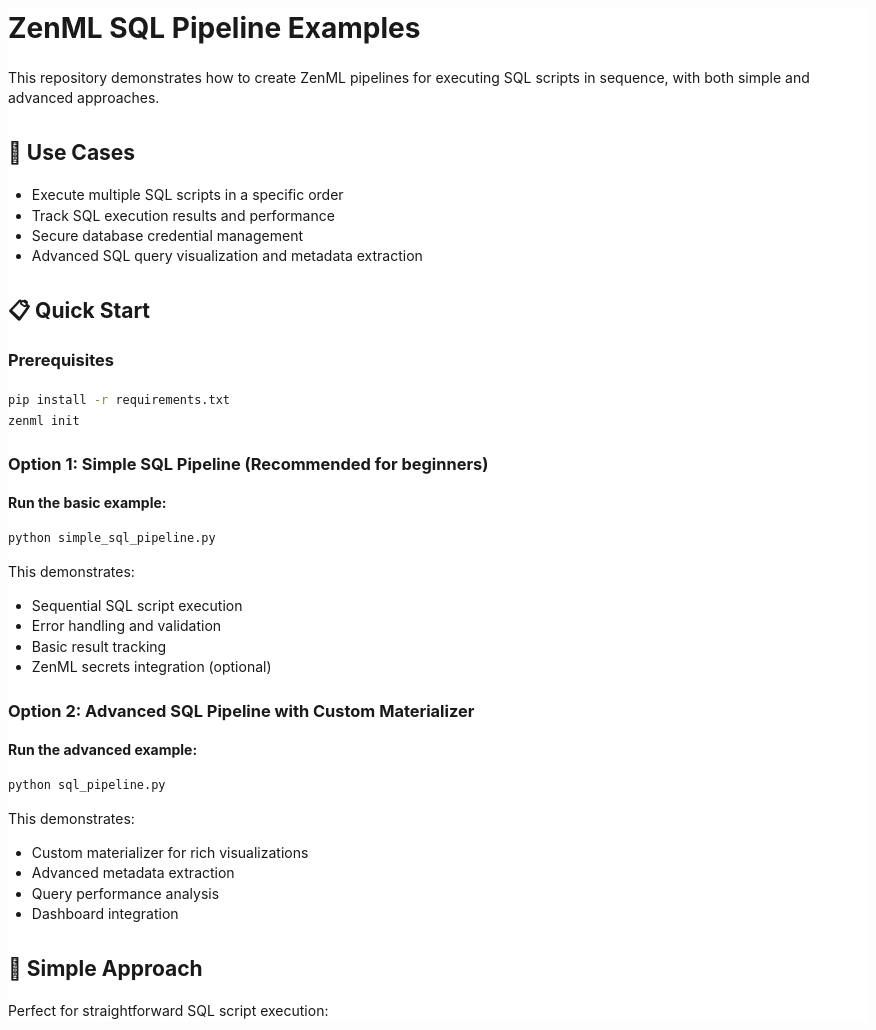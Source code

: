 # ZenML SQL Pipeline Examples

This repository demonstrates how to create ZenML pipelines for executing SQL scripts in sequence, with both simple and advanced approaches.

## 🎯 Use Cases

- Execute multiple SQL scripts in a specific order
- Track SQL execution results and performance
- Secure database credential management
- Advanced SQL query visualization and metadata extraction

## 📋 Quick Start

### Prerequisites
```bash
pip install -r requirements.txt
zenml init
```

### Option 1: Simple SQL Pipeline (Recommended for beginners)

**Run the basic example:**
```bash
python simple_sql_pipeline.py
```

This demonstrates:
- Sequential SQL script execution
- Error handling and validation
- Basic result tracking
- ZenML secrets integration (optional)

### Option 2: Advanced SQL Pipeline with Custom Materializer

**Run the advanced example:**
```bash
python sql_pipeline.py
```

This demonstrates:
- Custom materializer for rich visualizations
- Advanced metadata extraction
- Query performance analysis
- Dashboard integration

## 🚀 Simple Approach

Perfect for straightforward SQL script execution:
